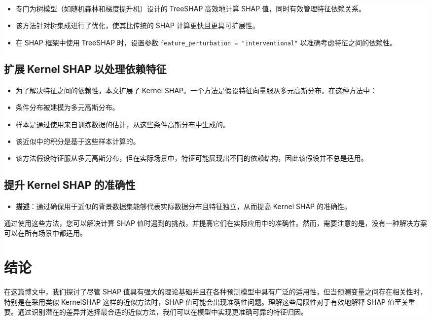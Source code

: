 +   专门为树模型（如随机森林和梯度提升机）设计的 TreeSHAP 高效地计算 SHAP 值，同时有效管理特征依赖关系。

+   该方法针对树集成进行了优化，使其比传统的 SHAP 计算更快且更具可扩展性。

+   在 SHAP 框架中使用 TreeSHAP 时，设置参数 `feature_perturbation = "interventional"` 以准确考虑特征之间的依赖性。

## 扩展 Kernel SHAP 以处理依赖特征

+   为了解决特征之间的依赖性，本文扩展了 Kernel SHAP。一个方法是假设特征向量服从多元高斯分布。在这种方法中：

+   条件分布被建模为多元高斯分布。

+   样本是通过使用来自训练数据的估计，从这些条件高斯分布中生成的。

+   该近似中的积分是基于这些样本计算的。

+   该方法假设特征服从多元高斯分布，但在实际场景中，特征可能展现出不同的依赖结构，因此该假设并不总是适用。

## 提升 Kernel SHAP 的准确性

+   **描述**：通过确保用于近似的背景数据集能够代表实际数据分布且特征独立，从而提高 Kernel SHAP 的准确性。

通过使用这些方法，您可以解决计算 SHAP 值时遇到的挑战，并提高它们在实际应用中的准确性。然而，需要注意的是，没有一种解决方案可以在所有场景中都适用。

# 结论

在这篇博文中，我们探讨了尽管 SHAP 值具有强大的理论基础并且在各种预测模型中具有广泛的适用性，但当预测变量之间存在相关性时，特别是在采用类似 KernelSHAP 这样的近似方法时，SHAP 值可能会出现准确性问题。理解这些局限性对于有效地解释 SHAP 值至关重要。通过识别潜在的差异并选择最合适的近似方法，我们可以在模型中实现更准确可靠的特征归因。
